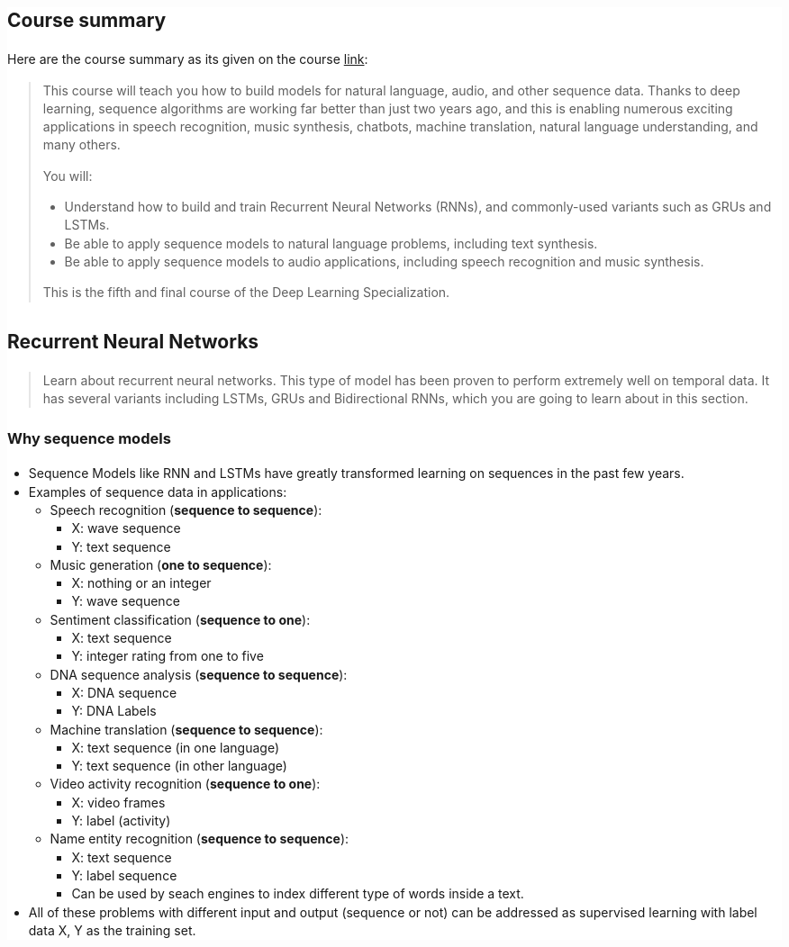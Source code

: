 
## Course summary
Here are the course summary as its given on the course [link](https://www.coursera.org/learn/nlp-sequence-models):

> This course will teach you how to build models for natural language, audio, and other sequence data. Thanks to deep learning, sequence algorithms are working far better than just two years ago, and this is enabling numerous exciting applications in speech recognition, music synthesis, chatbots, machine translation, natural language understanding, and many others. 
>
> You will:
> - Understand how to build and train Recurrent Neural Networks (RNNs), and commonly-used variants such as GRUs and LSTMs.
> - Be able to apply sequence models to natural language problems, including text synthesis. 
> - Be able to apply sequence models to audio applications, including speech recognition and music synthesis.
>
> This is the fifth and final course of the Deep Learning Specialization.



## Recurrent Neural Networks

> Learn about recurrent neural networks. This type of model has been proven to perform extremely well on temporal data. It has several variants including LSTMs, GRUs and Bidirectional RNNs, which you are going to learn about in this section.

### Why sequence models
- Sequence Models like RNN and LSTMs have greatly transformed learning on sequences in the past few years.
- Examples of sequence data in applications:
  - Speech recognition (**sequence to sequence**):
    - X: wave sequence
    - Y: text sequence
  - Music generation (**one to sequence**):
    - X: nothing or an integer
    - Y: wave sequence
  - Sentiment classification (**sequence to one**):
    - X: text sequence
    - Y: integer rating from one to five
  - DNA sequence analysis (**sequence to sequence**):
    - X: DNA sequence
    - Y: DNA Labels
  - Machine translation (**sequence to sequence**):
    - X: text sequence (in one language)
    - Y: text sequence (in other language)
  - Video activity recognition (**sequence to one**):
    - X: video frames
    - Y: label (activity)
  - Name entity recognition (**sequence to sequence**):
    - X: text sequence
    - Y: label sequence
    - Can be used by seach engines to index different type of words inside a text.
- All of these problems with different input and output (sequence or not) can be addressed as supervised learning with label data X, Y as the training set.
